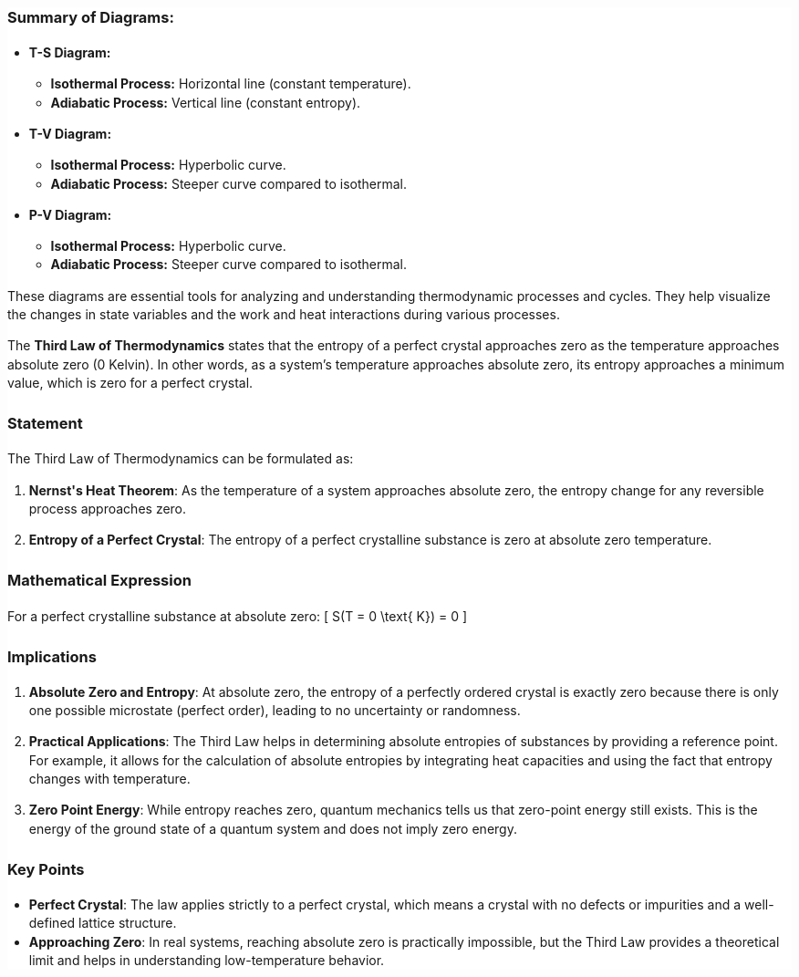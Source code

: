 ### **Summary of Diagrams:**

- **T-S Diagram:**
  - **Isothermal Process:** Horizontal line (constant temperature).
  - **Adiabatic Process:** Vertical line (constant entropy).
  
- **T-V Diagram:**
  - **Isothermal Process:** Hyperbolic curve.
  - **Adiabatic Process:** Steeper curve compared to isothermal.

- **P-V Diagram:**
  - **Isothermal Process:** Hyperbolic curve.
  - **Adiabatic Process:** Steeper curve compared to isothermal.

These diagrams are essential tools for analyzing and understanding thermodynamic processes and cycles. They help visualize the changes in state variables and the work and heat interactions during various processes.

The **Third Law of Thermodynamics** states that the entropy of a perfect crystal approaches zero as the temperature approaches absolute zero (0 Kelvin). In other words, as a system’s temperature approaches absolute zero, its entropy approaches a minimum value, which is zero for a perfect crystal.

### Statement

The Third Law of Thermodynamics can be formulated as:

1. **Nernst's Heat Theorem**: As the temperature of a system approaches absolute zero, the entropy change for any reversible process approaches zero.

2. **Entropy of a Perfect Crystal**: The entropy of a perfect crystalline substance is zero at absolute zero temperature.

### Mathematical Expression

For a perfect crystalline substance at absolute zero:
\[ S(T = 0 \text{ K}) = 0 \]

### Implications

1. **Absolute Zero and Entropy**: At absolute zero, the entropy of a perfectly ordered crystal is exactly zero because there is only one possible microstate (perfect order), leading to no uncertainty or randomness.

2. **Practical Applications**: The Third Law helps in determining absolute entropies of substances by providing a reference point. For example, it allows for the calculation of absolute entropies by integrating heat capacities and using the fact that entropy changes with temperature.

3. **Zero Point Energy**: While entropy reaches zero, quantum mechanics tells us that zero-point energy still exists. This is the energy of the ground state of a quantum system and does not imply zero energy.

### Key Points

- **Perfect Crystal**: The law applies strictly to a perfect crystal, which means a crystal with no defects or impurities and a well-defined lattice structure.
- **Approaching Zero**: In real systems, reaching absolute zero is practically impossible, but the Third Law provides a theoretical limit and helps in understanding low-temperature behavior.
